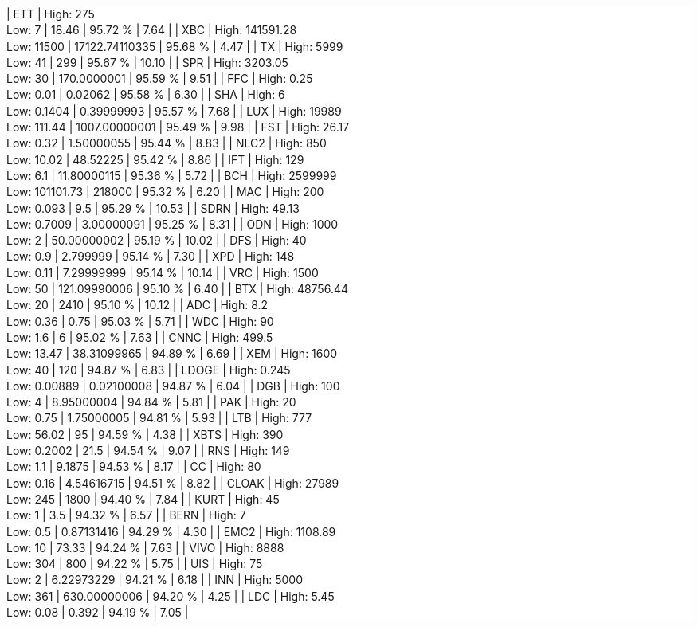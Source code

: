 | ETT | High: 275<br />Low: 7 | 18.46 | 95.72 % | 7.64 |
| XBC | High: 141591.28<br />Low: 11500 | 17122.74110335 | 95.68 % | 4.47 |
| TX | High: 5999<br />Low: 41 | 299 | 95.67 % | 10.10 |
| SPR | High: 3203.05<br />Low: 30 | 170.0000001 | 95.59 % | 9.51 |
| FFC | High: 0.25<br />Low: 0.01 | 0.02062 | 95.58 % | 6.30 |
| SHA | High: 6<br />Low: 0.1404 | 0.39999993 | 95.57 % | 7.68 |
| LUX | High: 19989<br />Low: 111.44 | 1007.00000001 | 95.49 % | 9.98 |
| FST | High: 26.17<br />Low: 0.32 | 1.50000055 | 95.44 % | 8.83 |
| NLC2 | High: 850<br />Low: 10.02 | 48.52225 | 95.42 % | 8.86 |
| IFT | High: 129<br />Low: 6.1 | 11.80000115 | 95.36 % | 5.72 |
| BCH | High: 2599999<br />Low: 101101.73 | 218000 | 95.32 % | 6.20 |
| MAC | High: 200<br />Low: 0.093 | 9.5 | 95.29 % | 10.53 |
| SDRN | High: 49.13<br />Low: 0.7009 | 3.00000091 | 95.25 % | 8.31 |
| ODN | High: 1000<br />Low: 2 | 50.00000002 | 95.19 % | 10.02 |
| DFS | High: 40<br />Low: 0.9 | 2.799999 | 95.14 % | 7.30 |
| XPD | High: 148<br />Low: 0.11 | 7.29999999 | 95.14 % | 10.14 |
| VRC | High: 1500<br />Low: 50 | 121.09990006 | 95.10 % | 6.40 |
| BTX | High: 48756.44<br />Low: 20 | 2410 | 95.10 % | 10.12 |
| ADC | High: 8.2<br />Low: 0.36 | 0.75 | 95.03 % | 5.71 |
| WDC | High: 90<br />Low: 1.6 | 6 | 95.02 % | 7.63 |
| CNNC | High: 499.5<br />Low: 13.47 | 38.31099965 | 94.89 % | 6.69 |
| XEM | High: 1600<br />Low: 40 | 120 | 94.87 % | 6.83 |
| LDOGE | High: 0.245<br />Low: 0.00889 | 0.02100008 | 94.87 % | 6.04 |
| DGB | High: 100<br />Low: 4 | 8.95000004 | 94.84 % | 5.81 |
| PAK | High: 20<br />Low: 0.75 | 1.75000005 | 94.81 % | 5.93 |
| LTB | High: 777<br />Low: 56.02 | 95 | 94.59 % | 4.38 |
| XBTS | High: 390<br />Low: 0.2002 | 21.5 | 94.54 % | 9.07 |
| RNS | High: 149<br />Low: 1.1 | 9.1875 | 94.53 % | 8.17 |
| CC | High: 80<br />Low: 0.16 | 4.54616715 | 94.51 % | 8.82 |
| CLOAK | High: 27989<br />Low: 245 | 1800 | 94.40 % | 7.84 |
| KURT | High: 45<br />Low: 1 | 3.5 | 94.32 % | 6.57 |
| BERN | High: 7<br />Low: 0.5 | 0.87131416 | 94.29 % | 4.30 |
| EMC2 | High: 1108.89<br />Low: 10 | 73.33 | 94.24 % | 7.63 |
| VIVO | High: 8888<br />Low: 304 | 800 | 94.22 % | 5.75 |
| UIS | High: 75<br />Low: 2 | 6.22973229 | 94.21 % | 6.18 |
| INN | High: 5000<br />Low: 361 | 630.00000006 | 94.20 % | 4.25 |
| LDC | High: 5.45<br />Low: 0.08 | 0.392 | 94.19 % | 7.05 |